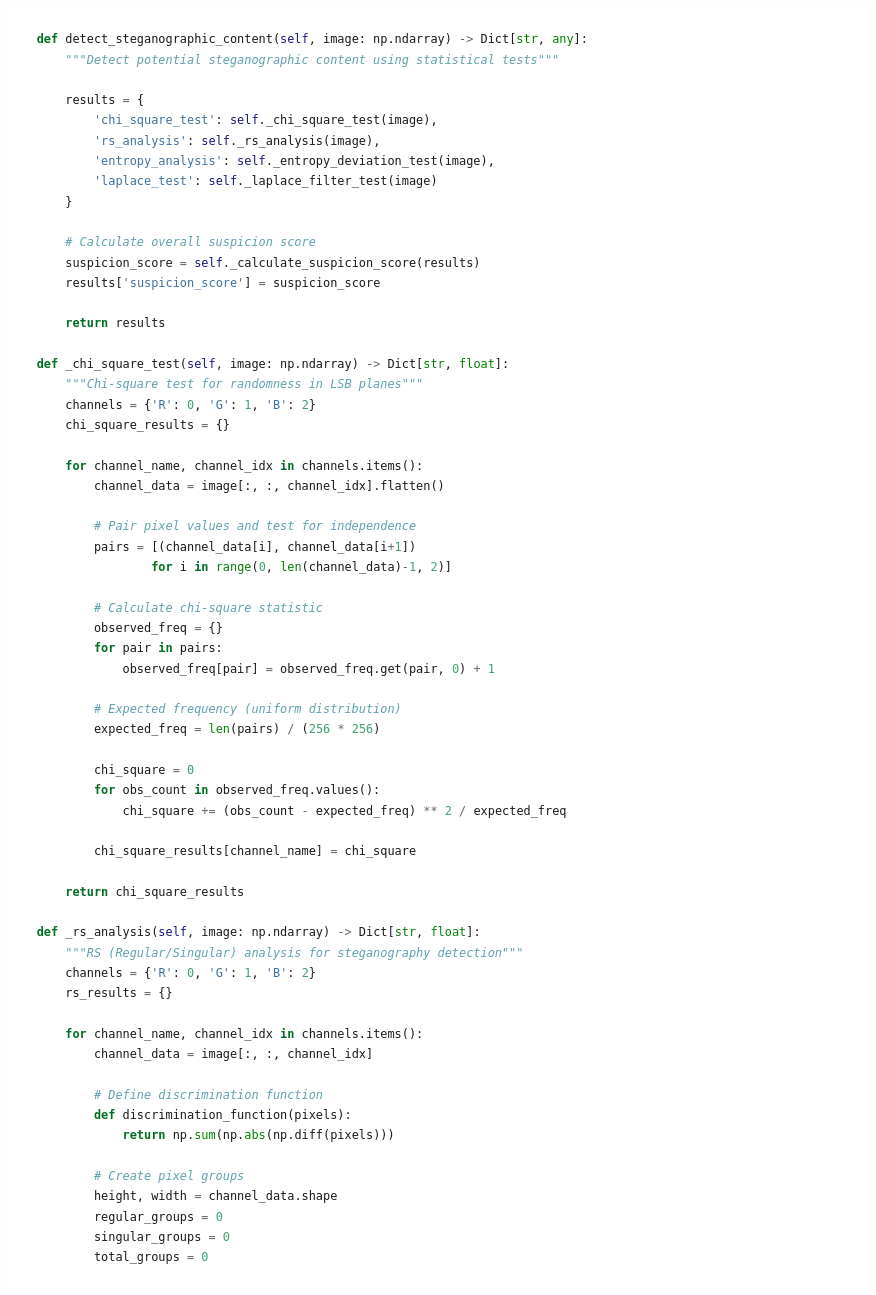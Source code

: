 ```python
    
    def detect_steganographic_content(self, image: np.ndarray) -> Dict[str, any]:
        """Detect potential steganographic content using statistical tests"""
        
        results = {
            'chi_square_test': self._chi_square_test(image),
            'rs_analysis': self._rs_analysis(image),
            'entropy_analysis': self._entropy_deviation_test(image),
            'laplace_test': self._laplace_filter_test(image)
        }
        
        # Calculate overall suspicion score
        suspicion_score = self._calculate_suspicion_score(results)
        results['suspicion_score'] = suspicion_score
        
        return results
    
    def _chi_square_test(self, image: np.ndarray) -> Dict[str, float]:
        """Chi-square test for randomness in LSB planes"""
        channels = {'R': 0, 'G': 1, 'B': 2}
        chi_square_results = {}
        
        for channel_name, channel_idx in channels.items():
            channel_data = image[:, :, channel_idx].flatten()
            
            # Pair pixel values and test for independence
            pairs = [(channel_data[i], channel_data[i+1]) 
                    for i in range(0, len(channel_data)-1, 2)]
            
            # Calculate chi-square statistic
            observed_freq = {}
            for pair in pairs:
                observed_freq[pair] = observed_freq.get(pair, 0) + 1
            
            # Expected frequency (uniform distribution)
            expected_freq = len(pairs) / (256 * 256)
            
            chi_square = 0
            for obs_count in observed_freq.values():
                chi_square += (obs_count - expected_freq) ** 2 / expected_freq
            
            chi_square_results[channel_name] = chi_square
        
        return chi_square_results
    
    def _rs_analysis(self, image: np.ndarray) -> Dict[str, float]:
        """RS (Regular/Singular) analysis for steganography detection"""
        channels = {'R': 0, 'G': 1, 'B': 2}
        rs_results = {}
        
        for channel_name, channel_idx in channels.items():
            channel_data = image[:, :, channel_idx]
            
            # Define discrimination function
            def discrimination_function(pixels):
                return np.sum(np.abs(np.diff(pixels)))
            
            # Create pixel groups
            height, width = channel_data.shape
            regular_groups = 0
            singular_groups = 0
            total_groups = 0
            
```